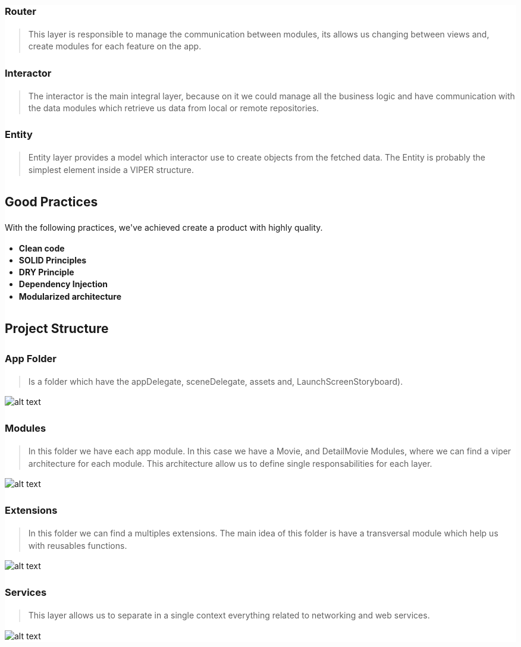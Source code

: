 ### Router
> This layer is responsible to manage the communication between modules, its allows us changing between views and, create modules for each feature on the app.

### Interactor
> The interactor is the main integral layer, because on it we could manage all the business logic and have communication with the data modules which retrieve us data from local or remote repositories.

### Entity 
> Entity layer provides a model which interactor use to create objects from the fetched data. The Entity is probably the simplest element inside a VIPER structure.

## Good Practices
With the following practices, we've achieved create a product with highly quality.
- **Clean code**
- **SOLID Principles**
- **DRY Principle**
- **Dependency Injection**
- **Modularized architecture**

## Project Structure

### App Folder
> Is a folder which have the appDelegate, sceneDelegate, assets and, LaunchScreenStoryboard).

![alt text](https://github.com/memof90/screenProjects/blob/master/Swift%20Projects/Captura%20de%20Pantalla%202022-03-28%20a%20la(s)%201.02.07%20p.%C2%A0m..png?raw=true)

### Modules
> In this folder we have each app module. In this case we have a Movie, and DetailMovie Modules, where we can find a viper architecture for each module. This architecture allow us to define single responsabilities for each layer.

![alt text](https://github.com/memof90/screenProjects/blob/master/Swift%20Projects/Captura%20de%20Pantalla%202022-03-28%20a%20la(s)%201.02.55%20p.%C2%A0m..png?raw=true)

### Extensions
> In this folder we can find a multiples extensions. The main idea of this folder is have a transversal module which help us with reusables functions.

![alt text](https://github.com/memof90/screenProjects/blob/master/Swift%20Projects/Captura%20de%20Pantalla%202022-03-28%20a%20la(s)%201.03.42%20p.%C2%A0m..png?raw=true)

### Services
> This layer allows us to separate in a single context everything related to networking and web services.

![alt text](https://github.com/memof90/screenProjects/blob/master/Swift%20Projects/Captura%20de%20Pantalla%202022-03-28%20a%20la(s)%201.03.54%20p.%C2%A0m..png?raw=true)
